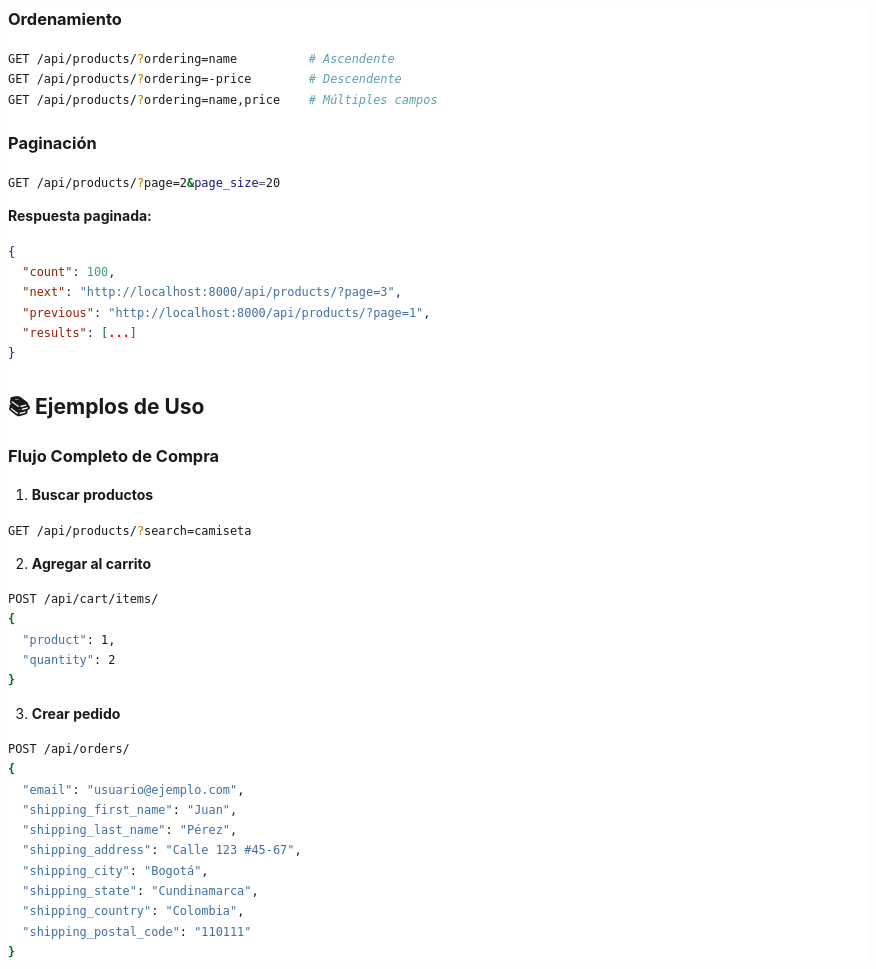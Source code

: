 ### Ordenamiento

```bash
GET /api/products/?ordering=name          # Ascendente
GET /api/products/?ordering=-price        # Descendente
GET /api/products/?ordering=name,price    # Múltiples campos
```

### Paginación

```bash
GET /api/products/?page=2&page_size=20
```

**Respuesta paginada:**
```json
{
  "count": 100,
  "next": "http://localhost:8000/api/products/?page=3",
  "previous": "http://localhost:8000/api/products/?page=1",
  "results": [...]
}
```

## 📚 Ejemplos de Uso

### Flujo Completo de Compra

1. **Buscar productos**
```bash
GET /api/products/?search=camiseta
```

2. **Agregar al carrito**
```bash
POST /api/cart/items/
{
  "product": 1,
  "quantity": 2
}
```

3. **Crear pedido**
```bash
POST /api/orders/
{
  "email": "usuario@ejemplo.com",
  "shipping_first_name": "Juan",
  "shipping_last_name": "Pérez",
  "shipping_address": "Calle 123 #45-67",
  "shipping_city": "Bogotá",
  "shipping_state": "Cundinamarca",
  "shipping_country": "Colombia",
  "shipping_postal_code": "110111"
}
```
